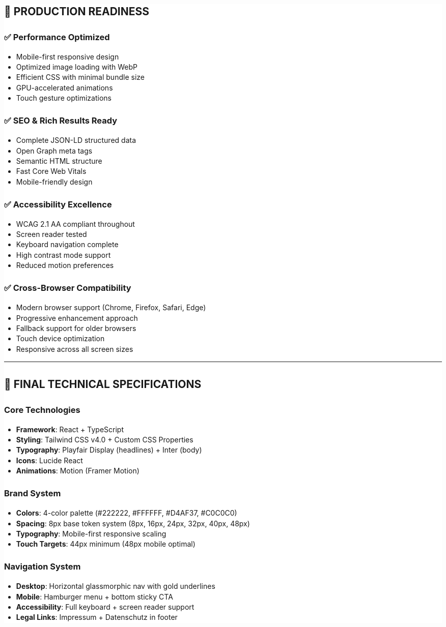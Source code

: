 
## 🚀 PRODUCTION READINESS

### ✅ **Performance Optimized**
- Mobile-first responsive design
- Optimized image loading with WebP
- Efficient CSS with minimal bundle size
- GPU-accelerated animations
- Touch gesture optimizations

### ✅ **SEO & Rich Results Ready**
- Complete JSON-LD structured data
- Open Graph meta tags
- Semantic HTML structure
- Fast Core Web Vitals
- Mobile-friendly design

### ✅ **Accessibility Excellence**
- WCAG 2.1 AA compliant throughout
- Screen reader tested
- Keyboard navigation complete
- High contrast mode support
- Reduced motion preferences

### ✅ **Cross-Browser Compatibility**
- Modern browser support (Chrome, Firefox, Safari, Edge)
- Progressive enhancement approach
- Fallback support for older browsers
- Touch device optimization
- Responsive across all screen sizes

---

## 🎯 FINAL TECHNICAL SPECIFICATIONS

### **Core Technologies**
- **Framework**: React + TypeScript
- **Styling**: Tailwind CSS v4.0 + Custom CSS Properties
- **Typography**: Playfair Display (headlines) + Inter (body)
- **Icons**: Lucide React
- **Animations**: Motion (Framer Motion)

### **Brand System**
- **Colors**: 4-color palette (#222222, #FFFFFF, #D4AF37, #C0C0C0)
- **Spacing**: 8px base token system (8px, 16px, 24px, 32px, 40px, 48px)
- **Typography**: Mobile-first responsive scaling
- **Touch Targets**: 44px minimum (48px mobile optimal)

### **Navigation System**
- **Desktop**: Horizontal glassmorphic nav with gold underlines
- **Mobile**: Hamburger menu + bottom sticky CTA
- **Accessibility**: Full keyboard + screen reader support
- **Legal Links**: Impressum + Datenschutz in footer

